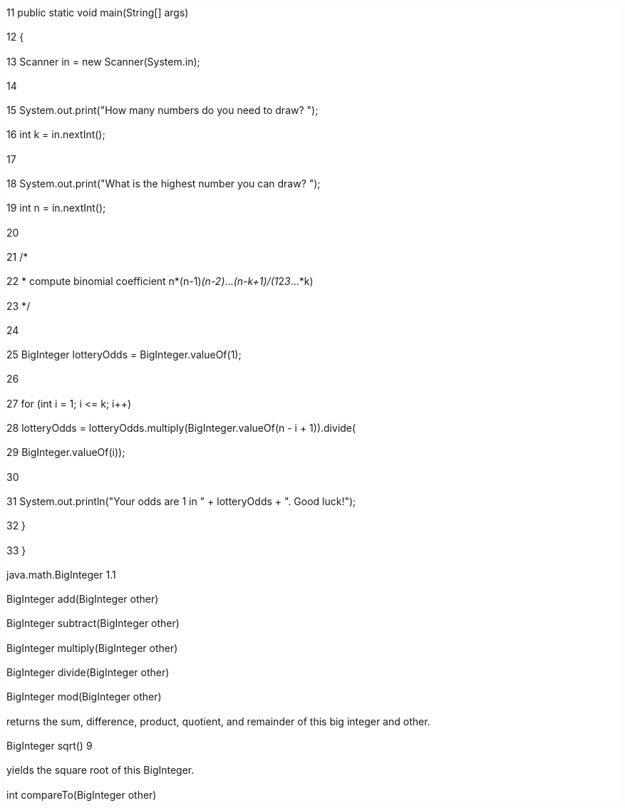 11 public static void main(String[] args)

12 {

13 Scanner in = new Scanner(System.in);

14

15 System.out.print("How many numbers do you need to draw? ");

16 int k = in.nextInt();

17

18 System.out.print("What is the highest number you can draw? ");

19 int n = in.nextInt();

20

21 /*

22 * compute binomial coefficient n*(n-1)*(n-2)*...*(n-k+1)/(1*2*3*...*k)

23 */

24

25 BigInteger lotteryOdds = BigInteger.valueOf(1);

26

27 for (int i = 1; i <= k; i++)

28 lotteryOdds = lotteryOdds.multiply(BigInteger.valueOf(n - i + 1)).divide(

29 BigInteger.valueOf(i));

30

31 System.out.println("Your odds are 1 in " + lotteryOdds + ". Good luck!");

32 }

33 }

java.math.BigInteger 1.1

BigInteger add(BigInteger other)

BigInteger subtract(BigInteger other)

BigInteger multiply(BigInteger other)

BigInteger divide(BigInteger other)

BigInteger mod(BigInteger other)

returns the sum, difference, product, quotient, and remainder of this big integer and other.

BigInteger sqrt() 9

yields the square root of this BigInteger.

int compareTo(BigInteger other)
